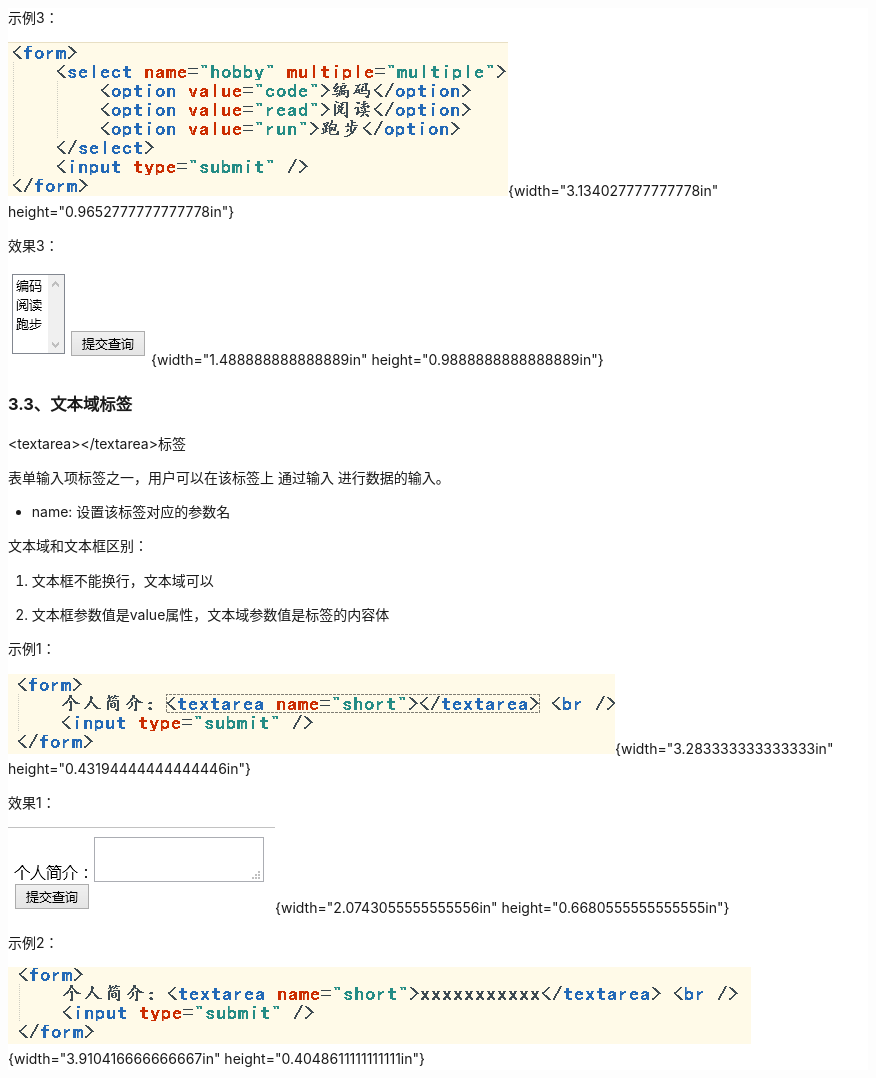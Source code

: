 示例3：

![](javaee-day09-HTML/image65.png){width="3.134027777777778in" height="0.9652777777777778in"}

效果3：

![](javaee-day09-HTML/image66.png){width="1.488888888888889in" height="0.9888888888888889in"}

### 3.3、文本域标签

\<textarea\>\</textarea\>标签

表单输入项标签之一，用户可以在该标签上 通过输入 进行数据的输入。

-   name: 设置该标签对应的参数名

文本域和文本框区别：

1.  文本框不能换行，文本域可以

2.  文本框参数值是value属性，文本域参数值是标签的内容体

示例1：

![](javaee-day09-HTML/image67.png){width="3.283333333333333in" height="0.43194444444444446in"}

效果1：

![](javaee-day09-HTML/image68.png){width="2.0743055555555556in" height="0.6680555555555555in"}

示例2：

![](javaee-day09-HTML/image69.png){width="3.910416666666667in" height="0.4048611111111111in"}
